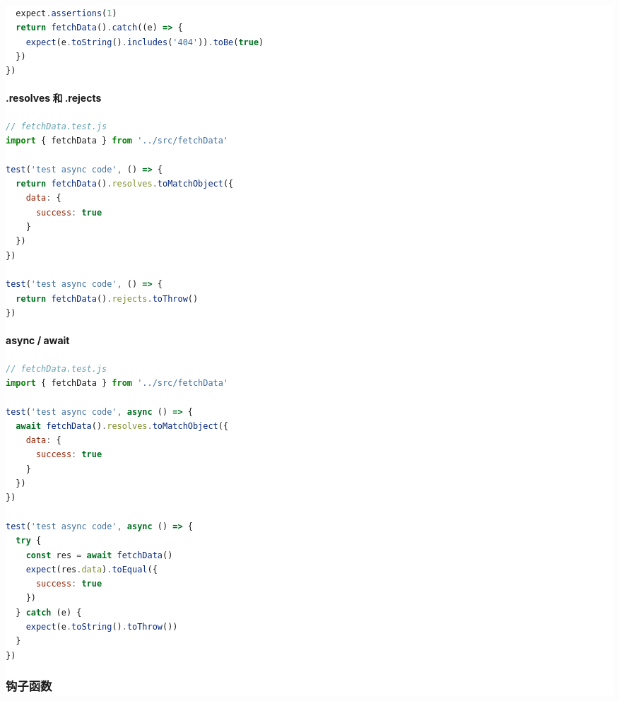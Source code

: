 ```JavaScript
  expect.assertions(1)
  return fetchData().catch((e) => {
    expect(e.toString().includes('404')).toBe(true)
  })
})
```

#### .resolves 和  .rejects

```JavaScript
// fetchData.test.js
import { fetchData } from '../src/fetchData'

test('test async code', () => {
  return fetchData().resolves.toMatchObject({
    data: {
      success: true
    }
  })
})

test('test async code', () => {
  return fetchData().rejects.toThrow()
})
```

#### async / await

```JavaScript
// fetchData.test.js
import { fetchData } from '../src/fetchData'

test('test async code', async () => {
  await fetchData().resolves.toMatchObject({
    data: {
      success: true
    }
  })
})

test('test async code', async () => {
  try {
    const res = await fetchData()
    expect(res.data).toEqual({
      success: true
    })
  } catch (e) {
    expect(e.toString().toThrow())
  }
})
```

### 钩子函数
